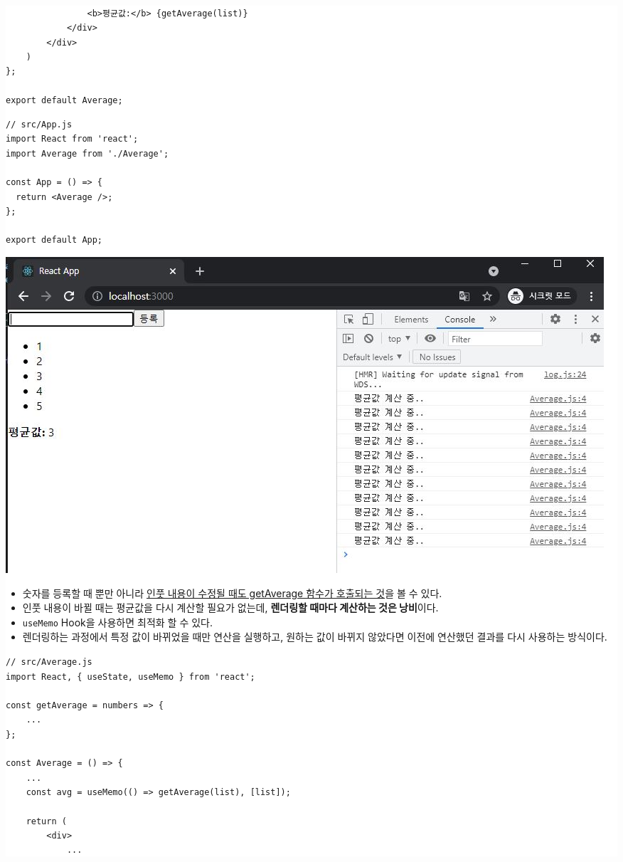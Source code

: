 ```react
                <b>평균값:</b> {getAverage(list)}
            </div>
        </div>
    )
};

export default Average;
```

```react
// src/App.js
import React from 'react';
import Average from './Average';

const App = () => {
  return <Average />;
};

export default App;
```

![reactjs-08-10](md-images/reactjs-08-10.JPG)

- 숫자를 등록할 때 뿐만 아니라 <u>인풋 내용이 수정될 때도 getAverage 함수가 호출되는 것</u>을 볼 수 있다.
- 인풋 내용이 바뀔 때는 평균값을 다시 계산할 필요가 없는데, **렌더링할 때마다 계산하는 것은 낭비**이다.
- `useMemo` Hook을 사용하면 최적화 할 수 있다.
- 렌더링하는 과정에서 특정 값이 바뀌었을 때만 연산을 실행하고, 원하는 값이 바뀌지 않았다면 이전에 연산했던 결과를 다시 사용하는 방식이다.

```react
// src/Average.js
import React, { useState, useMemo } from 'react';

const getAverage = numbers => {
    ...
};

const Average = () => {
    ...
    const avg = useMemo(() => getAverage(list), [list]);

    return (
        <div>
            ...
```